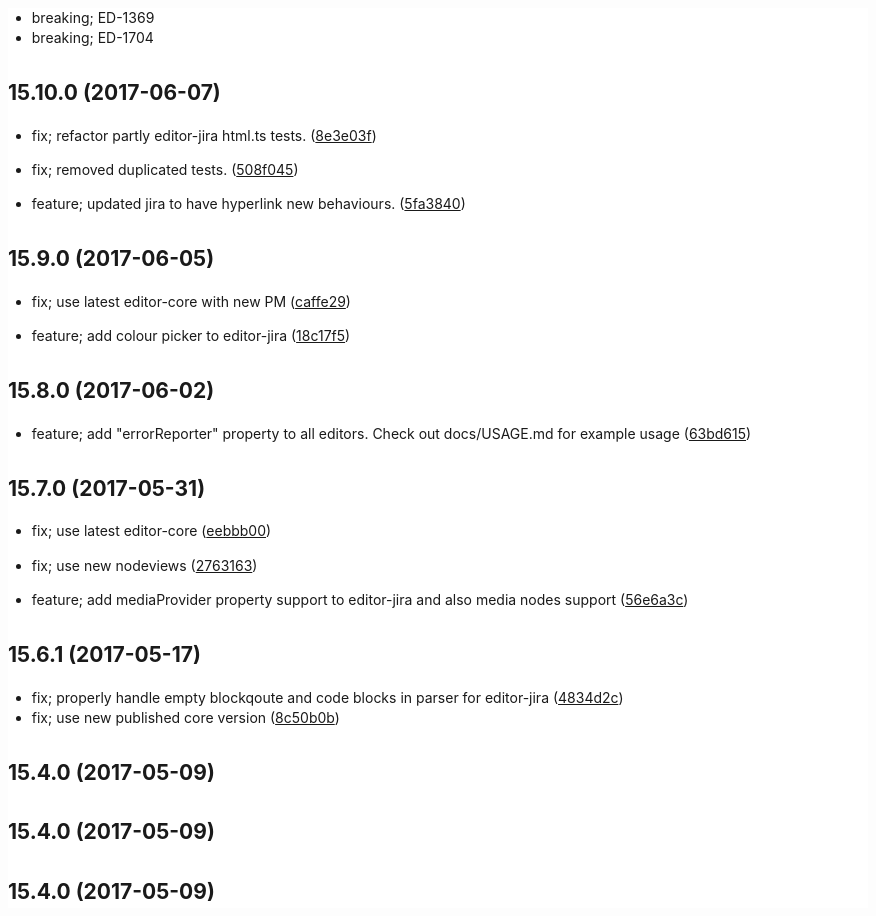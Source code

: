 
* breaking; ED-1369
* breaking; ED-1704

## 15.10.0 (2017-06-07)


* fix; refactor partly editor-jira html.ts tests. ([8e3e03f](https://bitbucket.org/atlassian/atlaskit/commits/8e3e03f))
* fix; removed duplicated tests. ([508f045](https://bitbucket.org/atlassian/atlaskit/commits/508f045))


* feature; updated jira to have hyperlink new behaviours. ([5fa3840](https://bitbucket.org/atlassian/atlaskit/commits/5fa3840))

## 15.9.0 (2017-06-05)


* fix; use latest editor-core with new PM ([caffe29](https://bitbucket.org/atlassian/atlaskit/commits/caffe29))


* feature; add colour picker to editor-jira ([18c17f5](https://bitbucket.org/atlassian/atlaskit/commits/18c17f5))

## 15.8.0 (2017-06-02)


* feature; add "errorReporter" property to all editors. Check out docs/USAGE.md for example usage ([63bd615](https://bitbucket.org/atlassian/atlaskit/commits/63bd615))

## 15.7.0 (2017-05-31)


* fix; use latest editor-core ([eebbb00](https://bitbucket.org/atlassian/atlaskit/commits/eebbb00))
* fix; use new nodeviews ([2763163](https://bitbucket.org/atlassian/atlaskit/commits/2763163))


* feature; add mediaProvider property support to editor-jira and also media nodes support ([56e6a3c](https://bitbucket.org/atlassian/atlaskit/commits/56e6a3c))

## 15.6.1 (2017-05-17)


* fix; properly handle empty blockqoute and code blocks in parser for editor-jira ([4834d2c](https://bitbucket.org/atlassian/atlaskit/commits/4834d2c))
* fix; use new published core version ([8c50b0b](https://bitbucket.org/atlassian/atlaskit/commits/8c50b0b))

## 15.4.0 (2017-05-09)

## 15.4.0 (2017-05-09)

## 15.4.0 (2017-05-09)
